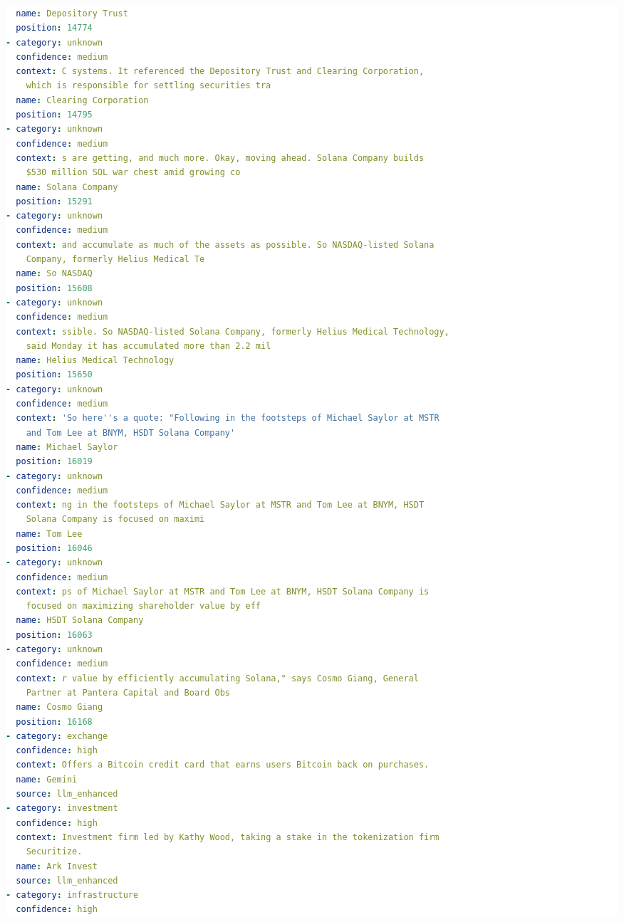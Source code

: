 ```yaml
  name: Depository Trust
  position: 14774
- category: unknown
  confidence: medium
  context: C systems. It referenced the Depository Trust and Clearing Corporation,
    which is responsible for settling securities tra
  name: Clearing Corporation
  position: 14795
- category: unknown
  confidence: medium
  context: s are getting, and much more. Okay, moving ahead. Solana Company builds
    $530 million SOL war chest amid growing co
  name: Solana Company
  position: 15291
- category: unknown
  confidence: medium
  context: and accumulate as much of the assets as possible. So NASDAQ-listed Solana
    Company, formerly Helius Medical Te
  name: So NASDAQ
  position: 15608
- category: unknown
  confidence: medium
  context: ssible. So NASDAQ-listed Solana Company, formerly Helius Medical Technology,
    said Monday it has accumulated more than 2.2 mil
  name: Helius Medical Technology
  position: 15650
- category: unknown
  confidence: medium
  context: 'So here''s a quote: "Following in the footsteps of Michael Saylor at MSTR
    and Tom Lee at BNYM, HSDT Solana Company'
  name: Michael Saylor
  position: 16019
- category: unknown
  confidence: medium
  context: ng in the footsteps of Michael Saylor at MSTR and Tom Lee at BNYM, HSDT
    Solana Company is focused on maximi
  name: Tom Lee
  position: 16046
- category: unknown
  confidence: medium
  context: ps of Michael Saylor at MSTR and Tom Lee at BNYM, HSDT Solana Company is
    focused on maximizing shareholder value by eff
  name: HSDT Solana Company
  position: 16063
- category: unknown
  confidence: medium
  context: r value by efficiently accumulating Solana," says Cosmo Giang, General
    Partner at Pantera Capital and Board Obs
  name: Cosmo Giang
  position: 16168
- category: exchange
  confidence: high
  context: Offers a Bitcoin credit card that earns users Bitcoin back on purchases.
  name: Gemini
  source: llm_enhanced
- category: investment
  confidence: high
  context: Investment firm led by Kathy Wood, taking a stake in the tokenization firm
    Securitize.
  name: Ark Invest
  source: llm_enhanced
- category: infrastructure
  confidence: high
```